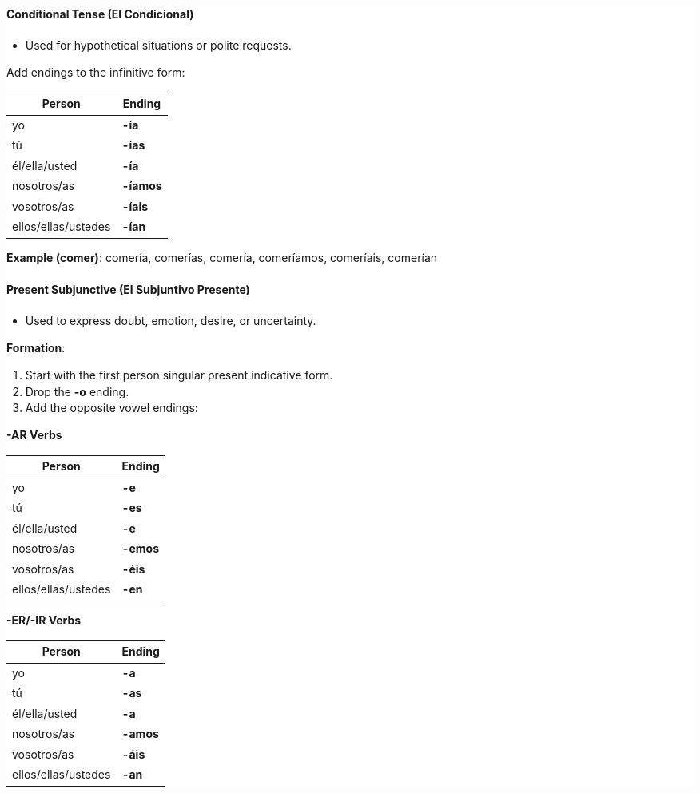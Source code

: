 #### Conditional Tense (El Condicional)

- Used for hypothetical situations or polite requests.

Add endings to the infinitive form:

| Person              | Ending     |
| ------------------- | ---------- |
| yo                  | **-ía**    |
| tú                  | **-ías**   |
| él/ella/usted       | **-ía**    |
| nosotros/as         | **-íamos** |
| vosotros/as         | **-íais**  |
| ellos/ellas/ustedes | **-ían**   |

**Example (comer)**: comería, comerías, comería, comeríamos, comeríais, comerían

#### Present Subjunctive (El Subjuntivo Presente)

- Used to express doubt, emotion, desire, or uncertainty.

**Formation**:

1. Start with the first person singular present indicative form.
2. Drop the **-o** ending.
3. Add the opposite vowel endings:

**-AR Verbs**

| Person              | Ending    |
| ------------------- | --------- |
| yo                  | **-e**    |
| tú                  | **-es**   |
| él/ella/usted       | **-e**    |
| nosotros/as         | **-emos** |
| vosotros/as         | **-éis**  |
| ellos/ellas/ustedes | **-en**   |

**-ER/-IR Verbs**

| Person              | Ending    |
| ------------------- | --------- |
| yo                  | **-a**    |
| tú                  | **-as**   |
| él/ella/usted       | **-a**    |
| nosotros/as         | **-amos** |
| vosotros/as         | **-áis**  |
| ellos/ellas/ustedes | **-an**   |
